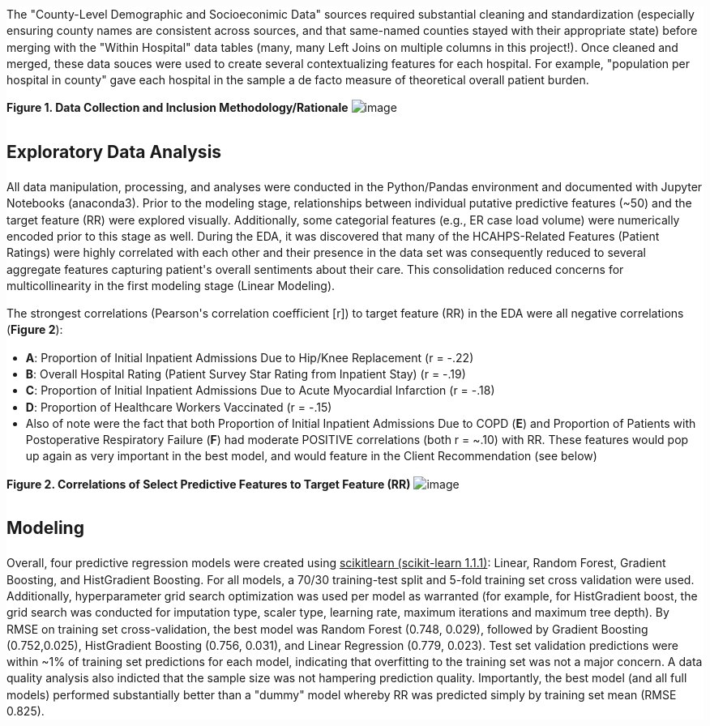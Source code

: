 The "County-Level Demographic and Socioeconimic Data" sources required substantial cleaning and standardization (especially ensuring county names are consistent across sources, and that same-named counties stayed with their appropriate state) before merging with the "Within Hospital" data tables (many, many Left Joins on multiple columns in this project!). Once cleaned and merged, these data souces were used to create several contextualizing features for each hospital. For example, "population per hospital in county" gave each hospital in the sample a de facto measure of theoretical overall patient burden.

**Figure 1. Data Collection and Inclusion Methodology/Rationale**
![image](https://user-images.githubusercontent.com/90933302/195432222-3250c7f7-efef-46ee-bc9b-b24105317815.png)


## Exploratory Data Analysis
All data manipulation, processing, and analyses were conducted in the Python/Pandas environment and documented with Jupyter Notebooks (anaconda3). Prior to the modeling stage, relationships between individual putative predictive features (~50) and the target feature (RR) were explored visually. Additionally, some categorial features (e.g., ER case load volume) were numerically encoded prior to this stage as well. During the EDA, it was discovered that many of the HCAHPS-Related Features (Patient Ratings) were highly correlated with each other and their presence in the data set was consequently reduced to several aggregate features capturing patient's overall sentiments about their care. This consolidation reduced concerns for multicollinearity in the first modeling stage (Linear Modeling). 

The strongest correlations (Pearson's correlation coefficient [r]) to target feature (RR) in the EDA were all negative correlations (**Figure 2**):
* **A**: Proportion of Initial Inpatient Admissions Due to Hip/Knee Replacement (r = -.22)
* **B**: Overall Hospital Rating (Patient Survey Star Rating from Inpatient Stay) (r = -.19)
* **C**: Proportion of Initial Inpatient Admissions Due to Acute Myocardial Infarction (r = -.18)
* **D**: Proportion of Healthcare Workers Vaccinated (r = -.15)
* Also of note were the fact that both Proportion of Initial Inpatient Admissions Due to COPD (**E**) and Proportion of Patients with Postoperative Respiratory Failure (**F**) had moderate POSITIVE correlations (both r = ~.10) with RR. These features would pop up again as very important in the best model, and would feature in the Client Recommendation (see below)

**Figure 2. Correlations of Select Predictive Features to Target Feature (RR)**
![image](https://user-images.githubusercontent.com/90933302/195627883-1e2d9785-984c-41c7-9e18-d6926c5212d9.png)


## Modeling
Overall, four predictive regression models were created using [scikitlearn (scikit-learn 1.1.1)](https://scikit-learn.org/stable/auto_examples/release_highlights/plot_release_highlights_1_1_0.html): Linear, Random Forest, Gradient Boosting, and HistGradient Boosting. For all models, a 70/30 training-test split and 5-fold training set cross validation were used. Additionally, hyperparameter grid search optimization was used per model as warranted (for example, for HistGradient boost, the grid search was conducted for imputation type, scaler type, learning rate, maximum iterations and maximum tree depth). By RMSE on training set cross-validation, the best model was Random Forest (0.748, 0.029), followed by Gradient Boosting (0.752,0.025), HistGradient Boosting (0.756, 0.031), and Linear Regression (0.779, 0.023). Test set validation predictions were within ~1% of training set predictions for each model, indicating that overfitting to the training set was not a major concern. A data quality analysis also indicted that the sample size was not hampering prediction quality. Importantly, the best model (and all full models) performed substantially better than a "dummy" model whereby RR was predicted simply by training set mean (RMSE 0.825). 
